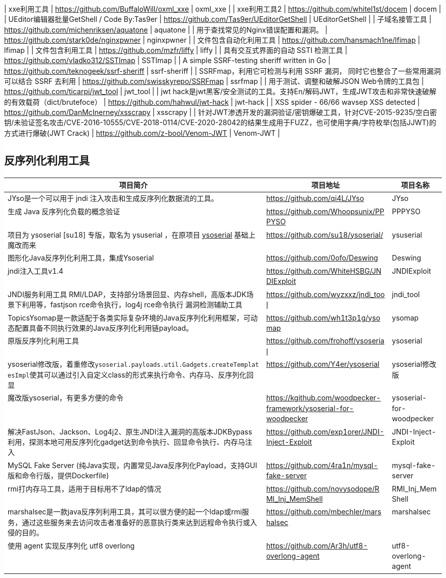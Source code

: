 | xxe利用工具                                                  | https://github.com/BuffaloWill/oxml_xxe                      | oxml_xxe                          |
| xxe利用工具2                                                 | https://github.com/whitel1st/docem                           | docem                             |
| UEditor编辑器批量GetShell / Code By:Tas9er                   | https://github.com/Tas9er/UEditorGetShell                    | UEditorGetShell                   |
| 子域名接管工具                                               | https://github.com/michenriksen/aquatone                     | aquatone                          |
| 用于查找常见的Nginx错误配置和漏洞。                          | https://github.com/stark0de/nginxpwner                       | nginxpwner                        |
| 文件包含自动化利用工具                                       | https://github.com/hansmach1ne/lfimap                        | lfimap                            |
| 文件包含利用工具                                             | https://github.com/mzfr/liffy                                | liffy                             |
| 具有交互式界面的自动 SSTI 检测工具                           | https://github.com/vladko312/SSTImap                         | SSTImap                           |
| A simple SSRF-testing sheriff written in Go                  | https://github.com/teknogeek/ssrf-sheriff                    | ssrf-sheriff                      |
| SSRFmap，利用它可检测与利用 SSRF 漏洞， 同时它也整合了一些常用漏洞可以结合 SSRF 去利用 | https://github.com/swisskyrepo/SSRFmap                       | ssrfmap                           |
| 用于测试、调整和破解JSON Web令牌的工具包                     | https://github.com/ticarpi/jwt_tool                          | jwt_tool                          |
| jwt hack是jwt黑客/安全测试的工具。支持En/解码JWT，生成JWT攻击和非常快速破解的有效载荷（dict/brutefoce） | https://github.com/hahwul/jwt-hack                           | jwt-hack                          |
| XSS spider - 66/66 wavsep XSS detected                       | https://github.com/DanMcInerney/xsscrapy                     | xsscrapy                          |
| 针对JWT渗透开发的漏洞验证/密钥爆破工具，针对CVE-2015-9235/空白密钥/未验证签名攻击/CVE-2016-10555/CVE-2018-0114/CVE-2020-28042的结果生成用于FUZZ，也可使用字典/字符枚举(包括JJWT)的方式进行爆破(JWT Crack) | https://github.com/z-bool/Venom-JWT                          | Venom-JWT                         |

## 反序列化利用工具

| 项目简介                                                     | 项目地址                                                     | 项目名称                 |
| ------------------------------------------------------------ | ------------------------------------------------------------ | ------------------------ |
| JYso是一个可以用于 jndi 注入攻击和生成反序列化数据流的工具。 | https://github.com/qi4L/JYso                                 | JYso                     |
| 生成 Java 反序列化负载的概念验证                             | https://github.com/Whoopsunix/PPPYSO                         | PPPYSO                   |
| 项目为 ysoserial [su18] 专版，取名为 ysuserial ，在原项目 [ysoserial](https://github.com/frohoff/ysoserial) 基础上魔改而来 | https://github.com/su18/ysoserial/                           | ysuserial                |
| 图形化Java反序列化利用工具，集成Ysoserial                    | https://github.com/0ofo/Deswing                              | Deswing                  |
| jndi注入工具v1.4                                             | https://github.com/WhiteHSBG/JNDIExploit                     | JNDIExploit              |
| JNDI服务利用工具 RMI/LDAP，支持部分场景回显、内存shell，高版本JDK场景下利用等，fastjson rce命令执行，log4j rce命令执行 漏洞检测辅助工具 | https://github.com/wyzxxz/jndi_tool                          | jndi_tool                |
| TopicsYsomap是一款适配于各类实际复杂环境的Java反序列化利用框架，可动态配置具备不同执行效果的Java反序列化利用链payload。 | https://github.com/wh1t3p1g/ysomap                           | ysomap                   |
| 原版反序列化利用工具                                         | https://github.com/frohoff/ysoserial                         | ysoserial                |
| ysoserial修改版，着重修改`ysoserial.payloads.util.Gadgets.createTemplatesImpl`使其可以通过引入自定义class的形式来执行命令、内存马、反序列化回显 | https://github.com/Y4er/ysoserial                            | ysoserial修改版          |
| 魔改版ysoserial，有更多方便的命令                            | https://kgithub.com/woodpecker-framework/ysoserial-for-woodpecker | ysoserial-for-woodpecker |
| 解决FastJson、Jackson、Log4j2、原生JNDI注入漏洞的高版本JDKBypass利用，探测本地可用反序列化gadget达到命令执行、回显命令执行、内存马注入 | https://github.com/exp1orer/JNDI-Inject-Exploit              | JNDI-Inject-Exploit      |
| MySQL Fake Server (纯Java实现，内置常见Java反序列化Payload，支持GUI版和命令行版，提供Dockerfile) | https://github.com/4ra1n/mysql-fake-server                   | mysql-fake-server        |
| rmi打内存马工具，适用于目标用不了ldap的情况                  | https://github.com/novysodope/RMI_Inj_MemShell               | RMI_Inj_MemShell         |
| marshalsec是一款java反序列利用工具，其可以很方便的起一个ldap或rmi服务，通过这些服务来去访问攻击者准备好的恶意执行类来达到远程命令执行或入侵的目的。 | https://github.com/mbechler/marshalsec                       | marshalsec               |
| 使用 agent 实现反序列化 utf8 overlong                        | https://github.com/Ar3h/utf8-overlong-agent                  | utf8-overlong-agent      |
